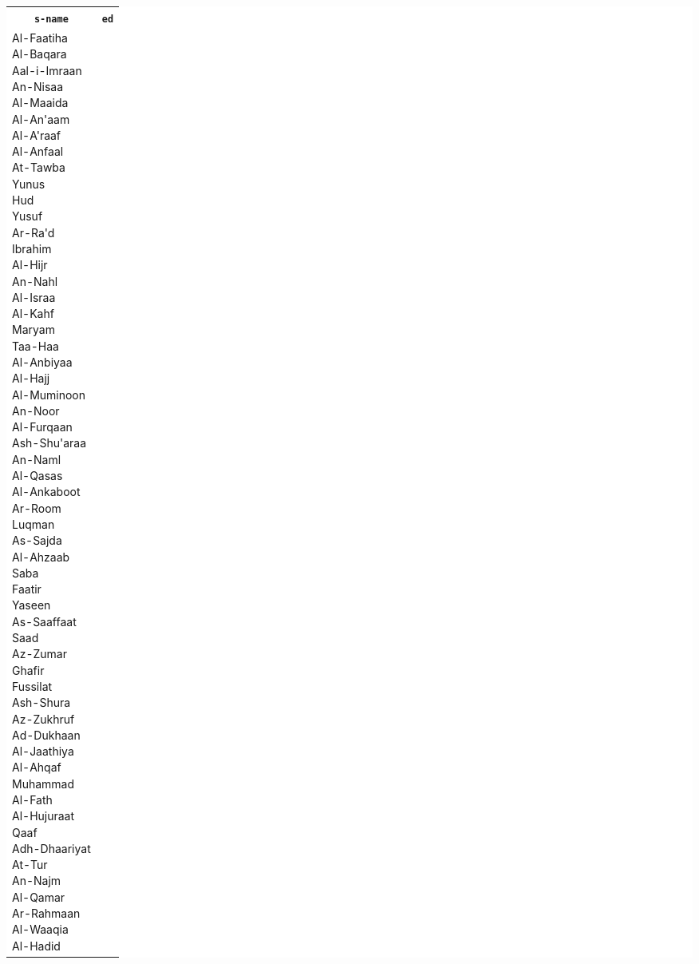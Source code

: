 <table>
  <tr>
   <th><code>s-name</code></th>
   <th><code>ed</code></th>
  </tr>
  <tr>
    <td>
Al-Faatiha <br>
 Al-Baqara  <br>
 Aal-i-Imraan <br>
 An-Nisaa <br>
 Al-Maaida <br>
 Al-An'aam <br>
 Al-A'raaf <br>
 Al-Anfaal <br>
 At-Tawba <br>
 Yunus <br>
 Hud <br>
 Yusuf <br>
 Ar-Ra'd <br>
 Ibrahim <br>
 Al-Hijr <br>
 An-Nahl <br>
 Al-Israa <br>
 Al-Kahf <br>
 Maryam <br>
 Taa-Haa <br>
 Al-Anbiyaa <br>
 Al-Hajj <br>
 Al-Muminoon <br>
 An-Noor <br>
 Al-Furqaan <br>
 Ash-Shu'araa <br>
 An-Naml <br>
 Al-Qasas <br>
 Al-Ankaboot <br>
 Ar-Room <br>
 Luqman <br>
 As-Sajda <br>
 Al-Ahzaab <br>
 Saba <br>
 Faatir <br>
 Yaseen <br>
 As-Saaffaat <br>
 Saad <br>
 Az-Zumar <br>
 Ghafir <br>
 Fussilat <br>
 Ash-Shura <br>
 Az-Zukhruf <br>
 Ad-Dukhaan <br>
 Al-Jaathiya <br>
 Al-Ahqaf <br>
 Muhammad <br>
 Al-Fath <br>
 Al-Hujuraat <br>
 Qaaf <br>
 Adh-Dhaariyat <br>
 At-Tur <br>
 An-Najm <br>
 Al-Qamar <br>
 Ar-Rahmaan <br>
 Al-Waaqia <br>
 Al-Hadid <br>